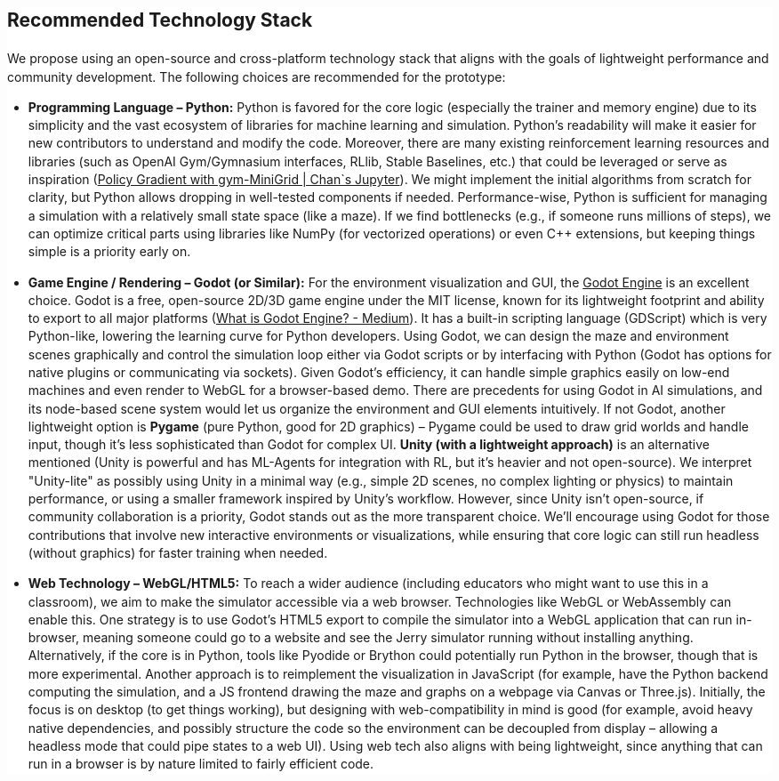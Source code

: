 ## Recommended Technology Stack  
We propose using an open-source and cross-platform technology stack that aligns with the goals of lightweight performance and community development. The following choices are recommended for the prototype:

- **Programming Language – Python:** Python is favored for the core logic (especially the trainer and memory engine) due to its simplicity and the vast ecosystem of libraries for machine learning and simulation. Python’s readability will make it easier for new contributors to understand and modify the code. Moreover, there are many existing reinforcement learning resources and libraries (such as OpenAI Gym/Gymnasium interfaces, RLlib, Stable Baselines, etc.) that could be leveraged or serve as inspiration ([Policy Gradient with gym-MiniGrid | Chan`s Jupyter](https://goodboychan.github.io/python/pytorch/reinforcement_learning/2020/08/06/03-Policy-Gradient-With-Gym-MiniGrid.html#:~:text=Gridworld%20is%20widely%20used%20in,to%20install%20both%20of%20them)). We might implement the initial algorithms from scratch for clarity, but Python allows dropping in well-tested components if needed. Performance-wise, Python is sufficient for managing a simulation with a relatively small state space (like a maze). If we find bottlenecks (e.g., if someone runs millions of steps), we can optimize critical parts using libraries like NumPy (for vectorized operations) or even C++ extensions, but keeping things simple is a priority early on.

- **Game Engine / Rendering – Godot (or Similar):** For the environment visualization and GUI, the [Godot Engine](https://godotengine.org) is an excellent choice. Godot is a free, open-source 2D/3D game engine under the MIT license, known for its lightweight footprint and ability to export to all major platforms ([What is Godot Engine? - Medium](https://medium.com/@averageguymedianow/what-is-godot-engine-0eac30214bf2#:~:text=What%20is%20Godot%20Engine%3F%20,and%20Ariel%20Manzur%20in%202007)). It has a built-in scripting language (GDScript) which is very Python-like, lowering the learning curve for Python developers. Using Godot, we can design the maze and environment scenes graphically and control the simulation loop either via Godot scripts or by interfacing with Python (Godot has options for native plugins or communicating via sockets). Given Godot’s efficiency, it can handle simple graphics easily on low-end machines and even render to WebGL for a browser-based demo. There are precedents for using Godot in AI simulations, and its node-based scene system would let us organize the environment and GUI elements intuitively. If not Godot, another lightweight option is **Pygame** (pure Python, good for 2D graphics) – Pygame could be used to draw grid worlds and handle input, though it’s less sophisticated than Godot for complex UI. **Unity (with a lightweight approach)** is an alternative mentioned (Unity is powerful and has ML-Agents for integration with RL, but it’s heavier and not open-source). We interpret "Unity-lite" as possibly using Unity in a minimal way (e.g., simple 2D scenes, no complex lighting or physics) to maintain performance, or using a smaller framework inspired by Unity’s workflow. However, since Unity isn’t open-source, if community collaboration is a priority, Godot stands out as the more transparent choice. We’ll encourage using Godot for those contributions that involve new interactive environments or visualizations, while ensuring that core logic can still run headless (without graphics) for faster training when needed.

- **Web Technology – WebGL/HTML5:** To reach a wider audience (including educators who might want to use this in a classroom), we aim to make the simulator accessible via a web browser. Technologies like WebGL or WebAssembly can enable this. One strategy is to use Godot’s HTML5 export to compile the simulator into a WebGL application that can run in-browser, meaning someone could go to a website and see the Jerry simulator running without installing anything. Alternatively, if the core is in Python, tools like Pyodide or Brython could potentially run Python in the browser, though that is more experimental. Another approach is to reimplement the visualization in JavaScript (for example, have the Python backend computing the simulation, and a JS frontend drawing the maze and graphs on a webpage via Canvas or Three.js). Initially, the focus is on desktop (to get things working), but designing with web-compatibility in mind is good (for example, avoid heavy native dependencies, and possibly structure the code so the environment can be decoupled from display – allowing a headless mode that could pipe states to a web UI). Using web tech also aligns with being lightweight, since anything that can run in a browser is by nature limited to fairly efficient code.
